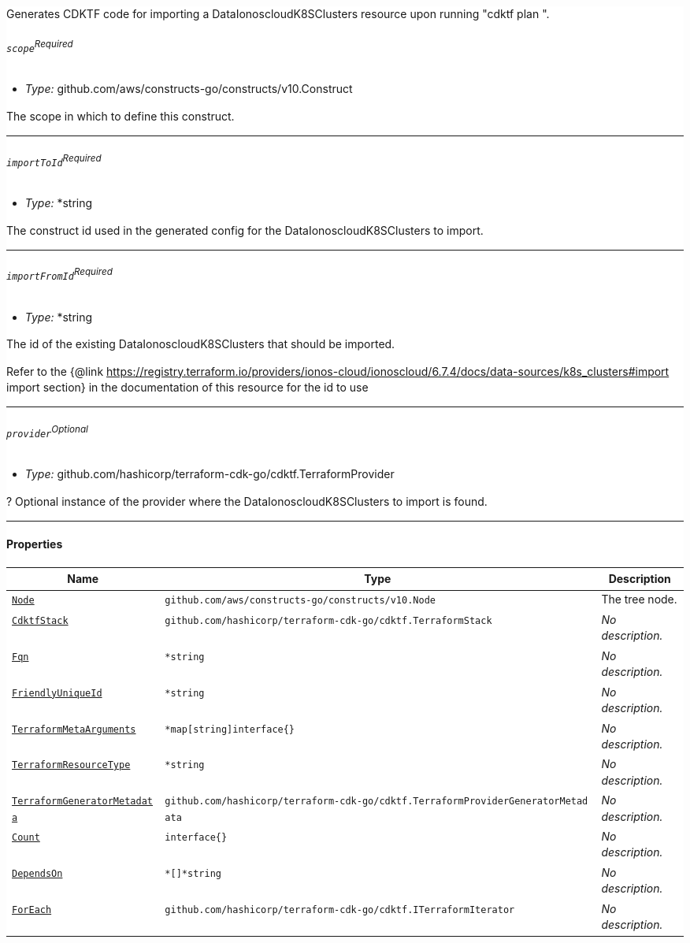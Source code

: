 Generates CDKTF code for importing a DataIonoscloudK8SClusters resource upon running "cdktf plan <stack-name>".

###### `scope`<sup>Required</sup> <a name="scope" id="@cdktf/provider-ionoscloud.dataIonoscloudK8SClusters.DataIonoscloudK8SClusters.generateConfigForImport.parameter.scope"></a>

- *Type:* github.com/aws/constructs-go/constructs/v10.Construct

The scope in which to define this construct.

---

###### `importToId`<sup>Required</sup> <a name="importToId" id="@cdktf/provider-ionoscloud.dataIonoscloudK8SClusters.DataIonoscloudK8SClusters.generateConfigForImport.parameter.importToId"></a>

- *Type:* *string

The construct id used in the generated config for the DataIonoscloudK8SClusters to import.

---

###### `importFromId`<sup>Required</sup> <a name="importFromId" id="@cdktf/provider-ionoscloud.dataIonoscloudK8SClusters.DataIonoscloudK8SClusters.generateConfigForImport.parameter.importFromId"></a>

- *Type:* *string

The id of the existing DataIonoscloudK8SClusters that should be imported.

Refer to the {@link https://registry.terraform.io/providers/ionos-cloud/ionoscloud/6.7.4/docs/data-sources/k8s_clusters#import import section} in the documentation of this resource for the id to use

---

###### `provider`<sup>Optional</sup> <a name="provider" id="@cdktf/provider-ionoscloud.dataIonoscloudK8SClusters.DataIonoscloudK8SClusters.generateConfigForImport.parameter.provider"></a>

- *Type:* github.com/hashicorp/terraform-cdk-go/cdktf.TerraformProvider

? Optional instance of the provider where the DataIonoscloudK8SClusters to import is found.

---

#### Properties <a name="Properties" id="Properties"></a>

| **Name** | **Type** | **Description** |
| --- | --- | --- |
| <code><a href="#@cdktf/provider-ionoscloud.dataIonoscloudK8SClusters.DataIonoscloudK8SClusters.property.node">Node</a></code> | <code>github.com/aws/constructs-go/constructs/v10.Node</code> | The tree node. |
| <code><a href="#@cdktf/provider-ionoscloud.dataIonoscloudK8SClusters.DataIonoscloudK8SClusters.property.cdktfStack">CdktfStack</a></code> | <code>github.com/hashicorp/terraform-cdk-go/cdktf.TerraformStack</code> | *No description.* |
| <code><a href="#@cdktf/provider-ionoscloud.dataIonoscloudK8SClusters.DataIonoscloudK8SClusters.property.fqn">Fqn</a></code> | <code>*string</code> | *No description.* |
| <code><a href="#@cdktf/provider-ionoscloud.dataIonoscloudK8SClusters.DataIonoscloudK8SClusters.property.friendlyUniqueId">FriendlyUniqueId</a></code> | <code>*string</code> | *No description.* |
| <code><a href="#@cdktf/provider-ionoscloud.dataIonoscloudK8SClusters.DataIonoscloudK8SClusters.property.terraformMetaArguments">TerraformMetaArguments</a></code> | <code>*map[string]interface{}</code> | *No description.* |
| <code><a href="#@cdktf/provider-ionoscloud.dataIonoscloudK8SClusters.DataIonoscloudK8SClusters.property.terraformResourceType">TerraformResourceType</a></code> | <code>*string</code> | *No description.* |
| <code><a href="#@cdktf/provider-ionoscloud.dataIonoscloudK8SClusters.DataIonoscloudK8SClusters.property.terraformGeneratorMetadata">TerraformGeneratorMetadata</a></code> | <code>github.com/hashicorp/terraform-cdk-go/cdktf.TerraformProviderGeneratorMetadata</code> | *No description.* |
| <code><a href="#@cdktf/provider-ionoscloud.dataIonoscloudK8SClusters.DataIonoscloudK8SClusters.property.count">Count</a></code> | <code>interface{}</code> | *No description.* |
| <code><a href="#@cdktf/provider-ionoscloud.dataIonoscloudK8SClusters.DataIonoscloudK8SClusters.property.dependsOn">DependsOn</a></code> | <code>*[]*string</code> | *No description.* |
| <code><a href="#@cdktf/provider-ionoscloud.dataIonoscloudK8SClusters.DataIonoscloudK8SClusters.property.forEach">ForEach</a></code> | <code>github.com/hashicorp/terraform-cdk-go/cdktf.ITerraformIterator</code> | *No description.* |